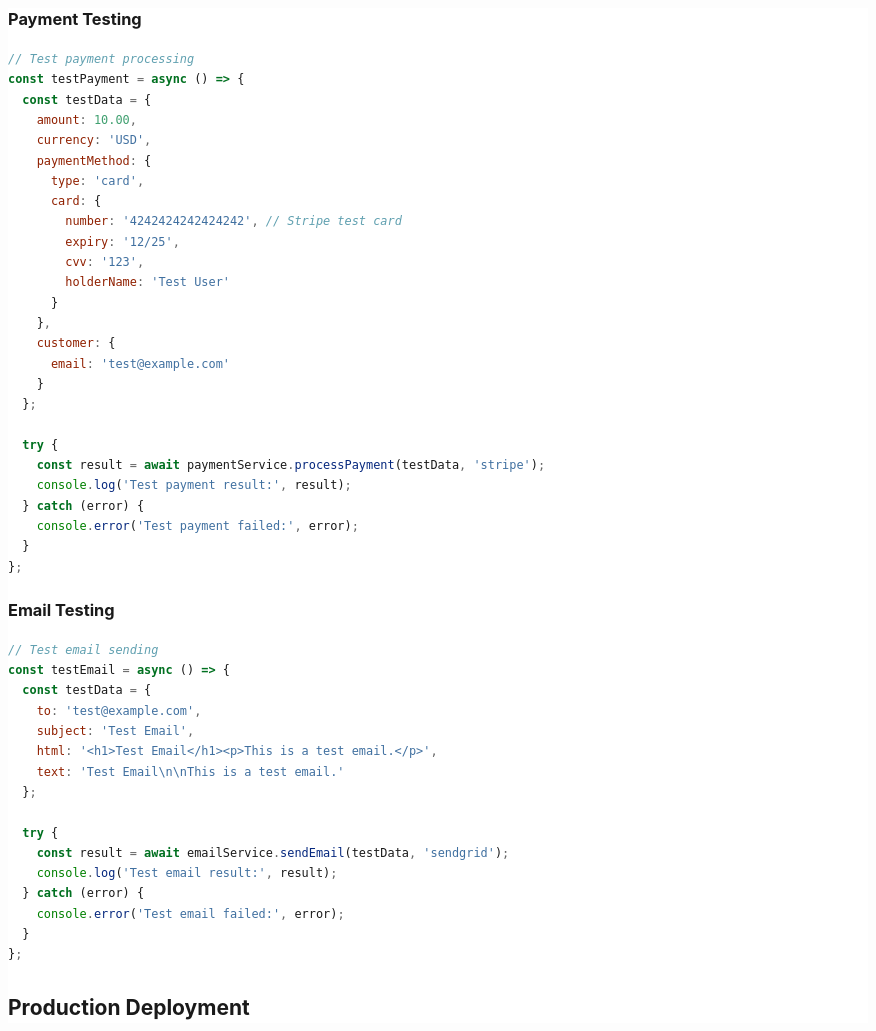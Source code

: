 ### Payment Testing
```javascript
// Test payment processing
const testPayment = async () => {
  const testData = {
    amount: 10.00,
    currency: 'USD',
    paymentMethod: {
      type: 'card',
      card: {
        number: '4242424242424242', // Stripe test card
        expiry: '12/25',
        cvv: '123',
        holderName: 'Test User'
      }
    },
    customer: {
      email: 'test@example.com'
    }
  };

  try {
    const result = await paymentService.processPayment(testData, 'stripe');
    console.log('Test payment result:', result);
  } catch (error) {
    console.error('Test payment failed:', error);
  }
};
```

### Email Testing
```javascript
// Test email sending
const testEmail = async () => {
  const testData = {
    to: 'test@example.com',
    subject: 'Test Email',
    html: '<h1>Test Email</h1><p>This is a test email.</p>',
    text: 'Test Email\n\nThis is a test email.'
  };

  try {
    const result = await emailService.sendEmail(testData, 'sendgrid');
    console.log('Test email result:', result);
  } catch (error) {
    console.error('Test email failed:', error);
  }
};
```

## Production Deployment
